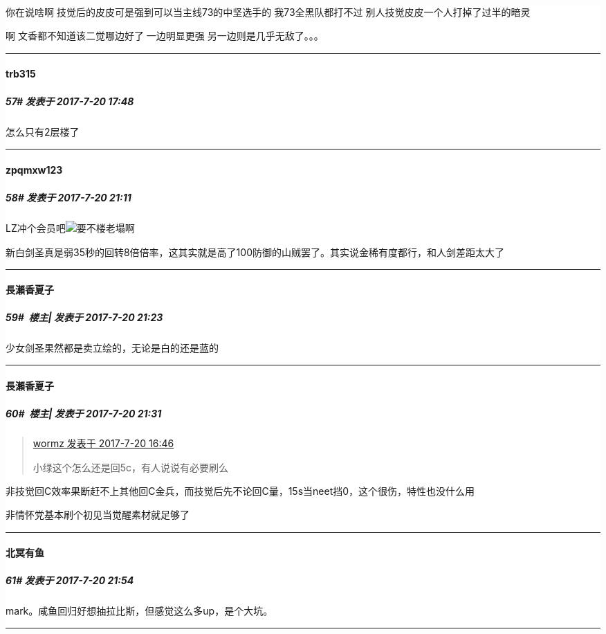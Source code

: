 你在说啥啊 技觉后的皮皮可是强到可以当主线73的中坚选手的 我73全黑队都打不过 别人技觉皮皮一个人打掉了过半的暗灵


啊 文香都不知道该二觉哪边好了 一边明显更强 另一边则是几乎无敌了。。。


*****

####  trb315  
##### 57#       发表于 2017-7-20 17:48


怎么只有2层楼了


*****

####  zpqmxw123  
##### 58#       发表于 2017-7-20 21:11


LZ冲个会员吧<img src="https://static.saraba1st.com/image/smiley/face2017/048.png" referrerpolicy="no-referrer">要不楼老塌啊

新白剑圣真是弱35秒的回转8倍倍率，这其实就是高了100防御的山贼罢了。其实说金稀有度都行，和人剑差距太大了


*****

####  長瀨香夏子  
##### 59#         楼主| 发表于 2017-7-20 21:23


少女剑圣果然都是卖立绘的，无论是白的还是蓝的


*****

####  長瀨香夏子  
##### 60#         楼主| 发表于 2017-7-20 21:31


<blockquote><a href="httphttps://bbs.saraba1st.com/2b/forum.php?mod=redirect&amp;goto=findpost&amp;pid=36634771&amp;ptid=1531637" target="_blank">wormz 发表于 2017-7-20 16:46</a>

小绿这个怎么还是回5c，有人说说有必要刷么</blockquote>
非技觉回C效率果断赶不上其他回C金兵，而技觉后先不论回C量，15s当neet挡0，这个很伤，特性也没什么用

非情怀党基本刷个初见当觉醒素材就足够了


*****

####  北冥有鱼  
##### 61#       发表于 2017-7-20 21:54


mark。咸鱼回归好想抽拉比斯，但感觉这么多up，是个大坑。


*****
